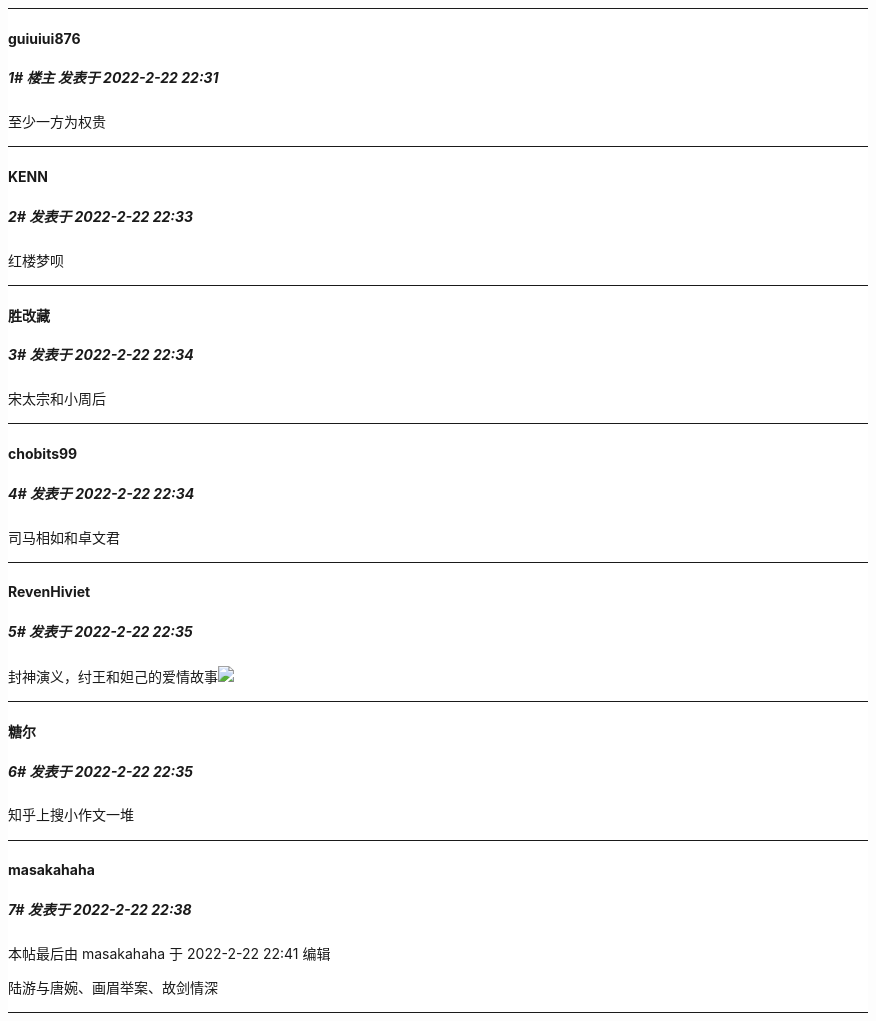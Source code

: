 

*****

####  guiuiui876  
##### 1#       楼主       发表于 2022-2-22 22:31

至少一方为权贵  

*****

####  KENN  
##### 2#       发表于 2022-2-22 22:33

红楼梦呗

*****

####  胜改藏  
##### 3#       发表于 2022-2-22 22:34

宋太宗和小周后

*****

####  chobits99  
##### 4#       发表于 2022-2-22 22:34

司马相如和卓文君

*****

####  RevenHiviet  
##### 5#       发表于 2022-2-22 22:35

封神演义，纣王和妲己的爱情故事<img src="https://static.saraba1st.com/image/smiley/face2017/067.png" referrerpolicy="no-referrer">

*****

####  糖尔  
##### 6#       发表于 2022-2-22 22:35

知乎上搜小作文一堆

*****

####  masakahaha  
##### 7#       发表于 2022-2-22 22:38

 本帖最后由 masakahaha 于 2022-2-22 22:41 编辑 

陆游与唐婉、画眉举案、故剑情深

*****
